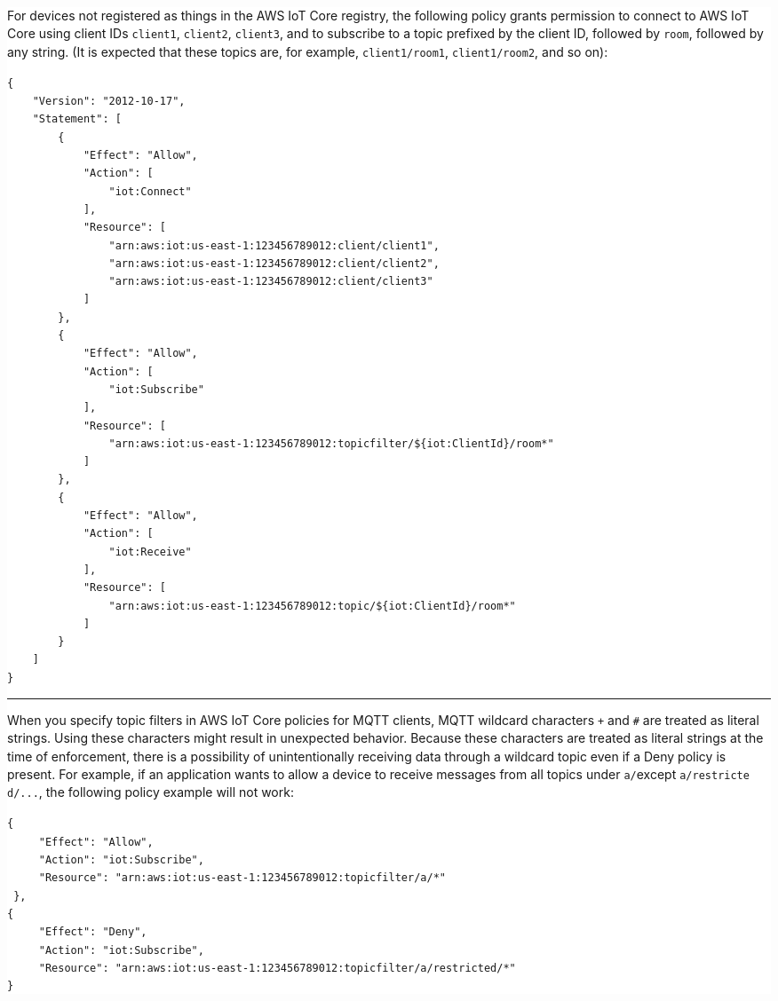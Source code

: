 For devices not registered as things in the AWS IoT Core registry, the following policy grants permission to connect to AWS IoT Core using client IDs `client1`, `client2`, `client3`, and to subscribe to a topic prefixed by the client ID, followed by `room`, followed by any string\. \(It is expected that these topics are, for example, `client1/room1`, `client1/room2`, and so on\):

```
{
    "Version": "2012-10-17",
    "Statement": [
        {
            "Effect": "Allow",
            "Action": [
                "iot:Connect"
            ],
            "Resource": [
                "arn:aws:iot:us-east-1:123456789012:client/client1",
                "arn:aws:iot:us-east-1:123456789012:client/client2",
                "arn:aws:iot:us-east-1:123456789012:client/client3"
            ]
        },
        {
            "Effect": "Allow",
            "Action": [
                "iot:Subscribe"
            ],
            "Resource": [
                "arn:aws:iot:us-east-1:123456789012:topicfilter/${iot:ClientId}/room*"
            ]
        },
        {
            "Effect": "Allow",
            "Action": [
                "iot:Receive"
            ],
            "Resource": [
                "arn:aws:iot:us-east-1:123456789012:topic/${iot:ClientId}/room*"
            ]
        }
    ]
}
```

------

When you specify topic filters in AWS IoT Core policies for MQTT clients, MQTT wildcard characters `+` and `#` are treated as literal strings\. Using these characters might result in unexpected behavior\. Because these characters are treated as literal strings at the time of enforcement, there is a possibility of unintentionally receiving data through a wildcard topic even if a Deny policy is present\. For example, if an application wants to allow a device to receive messages from all topics under `a/`except `a/restricted/...`, the following policy example will not work: 

```
{
     "Effect": "Allow",
     "Action": "iot:Subscribe",
     "Resource": "arn:aws:iot:us-east-1:123456789012:topicfilter/a/*"
 },
{
     "Effect": "Deny",
     "Action": "iot:Subscribe",
     "Resource": "arn:aws:iot:us-east-1:123456789012:topicfilter/a/restricted/*"
}
```
